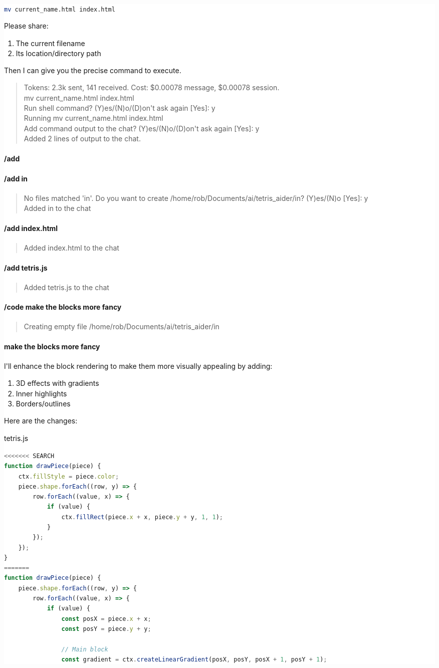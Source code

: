 ```bash
mv current_name.html index.html
```

Please share:
1. The current filename
2. Its location/directory path

Then I can give you the precise command to execute.

> Tokens: 2.3k sent, 141 received. Cost: $0.00078 message, $0.00078 session.  
> mv current_name.html index.html  
> Run shell command? (Y)es/(N)o/(D)on't ask again [Yes]: y  
> Running mv current_name.html index.html  
> Add command output to the chat? (Y)es/(N)o/(D)on't ask again [Yes]: y  
> Added 2 lines of output to the chat.  

#### <blank>  

#### /add  

#### /add in  
> No files matched 'in'. Do you want to create /home/rob/Documents/ai/tetris_aider/in? (Y)es/(N)o [Yes]: y  
> Added in to the chat  

#### /add index.html  
> Added index.html to the chat  

#### /add tetris.js  
> Added tetris.js to the chat  

#### /code make the blocks more fancy  
> Creating empty file /home/rob/Documents/ai/tetris_aider/in  

#### make the blocks more fancy  

I'll enhance the block rendering to make them more visually appealing by adding:
1. 3D effects with gradients
2. Inner highlights
3. Borders/outlines

Here are the changes:

tetris.js
```javascript
<<<<<<< SEARCH
function drawPiece(piece) {
    ctx.fillStyle = piece.color;
    piece.shape.forEach((row, y) => {
        row.forEach((value, x) => {
            if (value) {
                ctx.fillRect(piece.x + x, piece.y + y, 1, 1);
            }
        });
    });
}
=======
function drawPiece(piece) {
    piece.shape.forEach((row, y) => {
        row.forEach((value, x) => {
            if (value) {
                const posX = piece.x + x;
                const posY = piece.y + y;
                
                // Main block
                const gradient = ctx.createLinearGradient(posX, posY, posX + 1, posY + 1);
```
